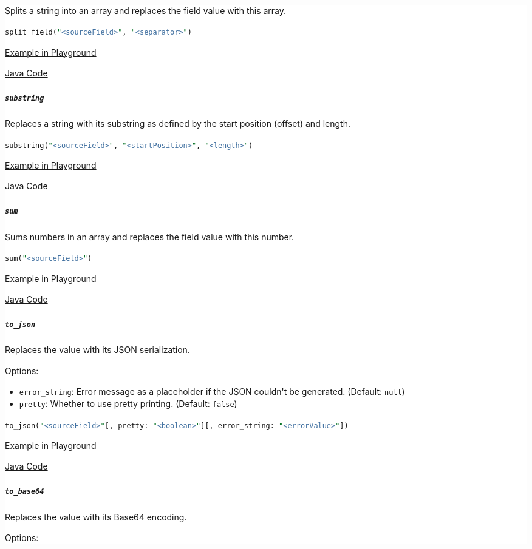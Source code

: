 Splits a string into an array and replaces the field value with this array.

```perl
split_field("<sourceField>", "<separator>")
```

[Example in Playground](https://metafacture.org/playground/?example=split_field)

[Java Code](https://github.com/search?type=code&q=repo:metafacture/metafacture-core+path:FixMethod.java+"+split_field+{")

##### `substring`

Replaces a string with its substring as defined by the start position (offset) and length.

```perl
substring("<sourceField>", "<startPosition>", "<length>")
```

[Example in Playground](https://metafacture.org/playground/?example=substring)

[Java Code](https://github.com/search?type=code&q=repo:metafacture/metafacture-core+path:FixMethod.java+"+substring+{")

##### `sum`

Sums numbers in an array and replaces the field value with this number.

```perl
sum("<sourceField>")
```

[Example in Playground](https://metafacture.org/playground/?example=sum)

[Java Code](https://github.com/search?type=code&q=repo:metafacture/metafacture-core+path:FixMethod.java+"+sum+{")

##### `to_json`

Replaces the value with its JSON serialization.

Options:

- `error_string`: Error message as a placeholder if the JSON couldn't be generated. (Default: `null`)
- `pretty`: Whether to use pretty printing. (Default: `false`)

```perl
to_json("<sourceField>"[, pretty: "<boolean>"][, error_string: "<errorValue>"])
```

[Example in Playground](https://metafacture.org/playground/?example=to_json)

[Java Code](https://github.com/search?type=code&q=repo:metafacture/metafacture-core+path:FixMethod.java+"+to_json+{")

##### `to_base64`

Replaces the value with its Base64 encoding.

Options:
